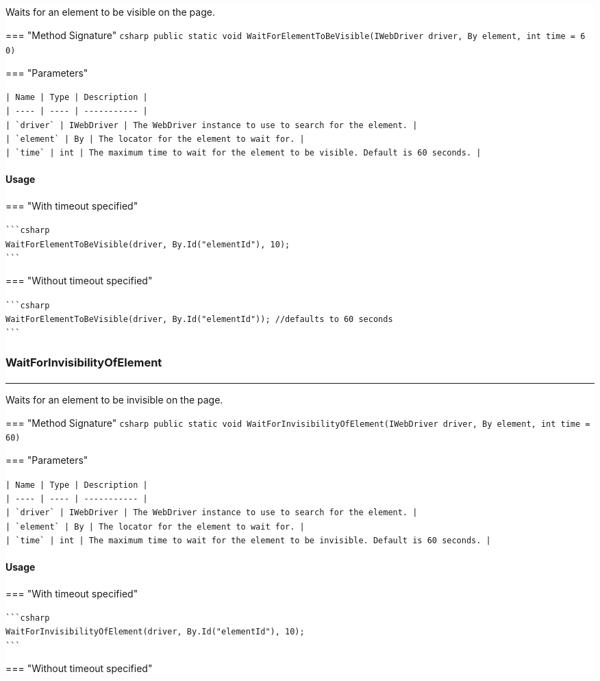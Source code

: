 Waits for an element to be visible on the page.

=== "Method Signature"
	```csharp
	public static void WaitForElementToBeVisible(IWebDriver driver, By element, int time = 60)
	```

=== "Parameters"

	| Name | Type | Description |
	| ---- | ---- | ----------- |
	| `driver` | IWebDriver | The WebDriver instance to use to search for the element. |
	| `element` | By | The locator for the element to wait for. |
	| `time` | int | The maximum time to wait for the element to be visible. Default is 60 seconds. |

#### Usage

=== "With timeout specified"

	```csharp
	WaitForElementToBeVisible(driver, By.Id("elementId"), 10);
	```
=== "Without timeout specified"
	
	```csharp
	WaitForElementToBeVisible(driver, By.Id("elementId")); //defaults to 60 seconds
	```
### **WaitForInvisibilityOfElement**

---

Waits for an element to be invisible on the page.

=== "Method Signature"
	```csharp
	public static void WaitForInvisibilityOfElement(IWebDriver driver, By element, int time = 60)
	```

=== "Parameters"

	| Name | Type | Description |
	| ---- | ---- | ----------- |
	| `driver` | IWebDriver | The WebDriver instance to use to search for the element. |
	| `element` | By | The locator for the element to wait for. |
	| `time` | int | The maximum time to wait for the element to be invisible. Default is 60 seconds. |

#### Usage

=== "With timeout specified"

	```csharp
	WaitForInvisibilityOfElement(driver, By.Id("elementId"), 10);
	```
=== "Without timeout specified"
	